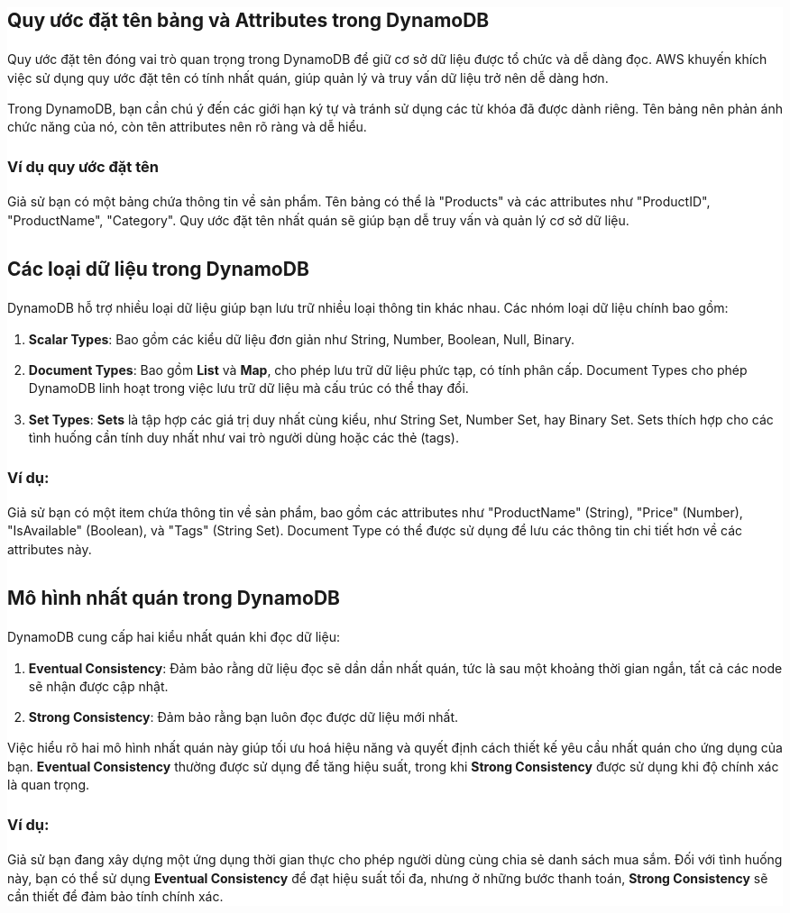 ## Quy ước đặt tên bảng và Attributes trong DynamoDB

Quy ước đặt tên đóng vai trò quan trọng trong DynamoDB để giữ cơ sở dữ liệu được tổ chức và dễ dàng đọc. AWS khuyến khích việc sử dụng quy ước đặt tên có tính nhất quán, giúp quản lý và truy vấn dữ liệu trở nên dễ dàng hơn.

Trong DynamoDB, bạn cần chú ý đến các giới hạn ký tự và tránh sử dụng các từ khóa đã được dành riêng. Tên bảng nên phản ánh chức năng của nó, còn tên attributes nên rõ ràng và dễ hiểu.

### Ví dụ quy ước đặt tên

Giả sử bạn có một bảng chứa thông tin về sản phẩm. Tên bảng có thể là "Products" và các attributes như "ProductID", "ProductName", "Category". Quy ước đặt tên nhất quán sẽ giúp bạn dễ truy vấn và quản lý cơ sở dữ liệu.

## Các loại dữ liệu trong DynamoDB

DynamoDB hỗ trợ nhiều loại dữ liệu giúp bạn lưu trữ nhiều loại thông tin khác nhau. Các nhóm loại dữ liệu chính bao gồm:

1. **Scalar Types**: Bao gồm các kiểu dữ liệu đơn giản như String, Number, Boolean, Null, Binary.
    
2. **Document Types**: Bao gồm **List** và **Map**, cho phép lưu trữ dữ liệu phức tạp, có tính phân cấp. Document Types cho phép DynamoDB linh hoạt trong việc lưu trữ dữ liệu mà cấu trúc có thể thay đổi.
    
3. **Set Types**: **Sets** là tập hợp các giá trị duy nhất cùng kiểu, như String Set, Number Set, hay Binary Set. Sets thích hợp cho các tình huống cần tính duy nhất như vai trò người dùng hoặc các thẻ (tags).
    

### Ví dụ:

Giả sử bạn có một item chứa thông tin về sản phẩm, bao gồm các attributes như "ProductName" (String), "Price" (Number), "IsAvailable" (Boolean), và "Tags" (String Set). Document Type có thể được sử dụng để lưu các thông tin chi tiết hơn về các attributes này.

## Mô hình nhất quán trong DynamoDB

DynamoDB cung cấp hai kiểu nhất quán khi đọc dữ liệu:

1. **Eventual Consistency**: Đảm bảo rằng dữ liệu đọc sẽ dần dần nhất quán, tức là sau một khoảng thời gian ngắn, tất cả các node sẽ nhận được cập nhật.
    
2. **Strong Consistency**: Đảm bảo rằng bạn luôn đọc được dữ liệu mới nhất.
    

Việc hiểu rõ hai mô hình nhất quán này giúp tối ưu hoá hiệu năng và quyết định cách thiết kế yêu cầu nhất quán cho ứng dụng của bạn. **Eventual Consistency** thường được sử dụng để tăng hiệu suất, trong khi **Strong Consistency** được sử dụng khi độ chính xác là quan trọng.

### Ví dụ:

Giả sử bạn đang xây dựng một ứng dụng thời gian thực cho phép người dùng cùng chia sẻ danh sách mua sắm. Đối với tình huống này, bạn có thể sử dụng **Eventual Consistency** để đạt hiệu suất tối đa, nhưng ở những bước thanh toán, **Strong Consistency** sẽ cần thiết để đảm bảo tính chính xác.
